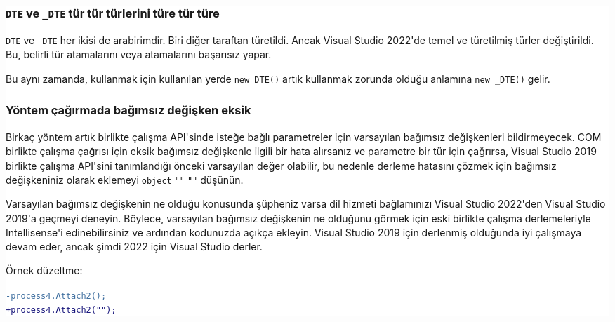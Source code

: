 ### <a name="dte-and-_dte-type-cast-failures"></a>`DTE` ve `_DTE` tür tür türlerini türe tür türe

`DTE` ve `_DTE` her ikisi de arabirimdir. Biri diğer taraftan türetildi. Ancak Visual Studio 2022'de temel ve türetilmiş türler değiştirildi.
Bu, belirli tür atamalarını veya atamalarını başarısız yapar.

Bu aynı zamanda, kullanmak için kullanılan yerde `new DTE()` artık kullanmak zorunda olduğu anlamına `new _DTE()` gelir.

### <a name="missing-argument-on-a-method-invocation"></a>Yöntem çağırmada bağımsız değişken eksik

Birkaç yöntem artık birlikte çalışma API'sinde isteğe bağlı parametreler için varsayılan bağımsız değişkenleri bildirmeyecek.
COM birlikte çalışma çağrısı için eksik bağımsız değişkenle ilgili bir hata alırsanız ve parametre bir tür için çağrırsa, Visual Studio 2019 birlikte çalışma API'sini tanımlandığı önceki varsayılan değer olabilir, bu nedenle derleme hatasını çözmek için bağımsız değişkeniniz olarak eklemeyi `object` `""` `""` düşünün.

Varsayılan bağımsız değişkenin ne olduğu konusunda şüpheniz varsa dil hizmeti bağlamınızı Visual Studio 2022'den Visual Studio 2019'a geçmeyi deneyin. Böylece, varsayılan bağımsız değişkenin ne olduğunu görmek için eski birlikte çalışma derlemeleriyle Intellisense'i edinebilirsiniz ve ardından kodunuzda açıkça ekleyin. Visual Studio 2019 için derlenmiş olduğunda iyi çalışmaya devam eder, ancak şimdi 2022 için Visual Studio derler.

Örnek düzeltme:

```diff
-process4.Attach2();
+process4.Attach2("");
```
